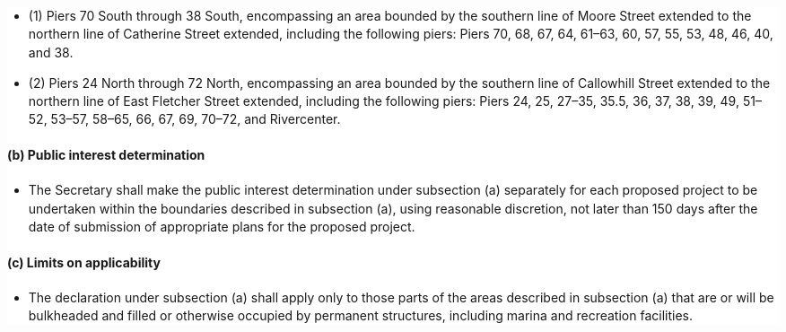   * (1) Piers 70 South through 38 South, encompassing an area bounded by the southern line of Moore Street extended to the northern line of Catherine Street extended, including the following piers: Piers 70, 68, 67, 64, 61–63, 60, 57, 55, 53, 48, 46, 40, and 38.

  * (2) Piers 24 North through 72 North, encompassing an area bounded by the southern line of Callowhill Street extended to the northern line of East Fletcher Street extended, including the following piers: Piers 24, 25, 27–35, 35.5, 36, 37, 38, 39, 49, 51–52, 53–57, 58–65, 66, 67, 69, 70–72, and Rivercenter.

#### (b) Public interest determination
* The Secretary shall make the public interest determination under subsection (a) separately for each proposed project to be undertaken within the boundaries described in subsection (a), using reasonable discretion, not later than 150 days after the date of submission of appropriate plans for the proposed project.

#### (c) Limits on applicability
* The declaration under subsection (a) shall apply only to those parts of the areas described in subsection (a) that are or will be bulkheaded and filled or otherwise occupied by permanent structures, including marina and recreation facilities.